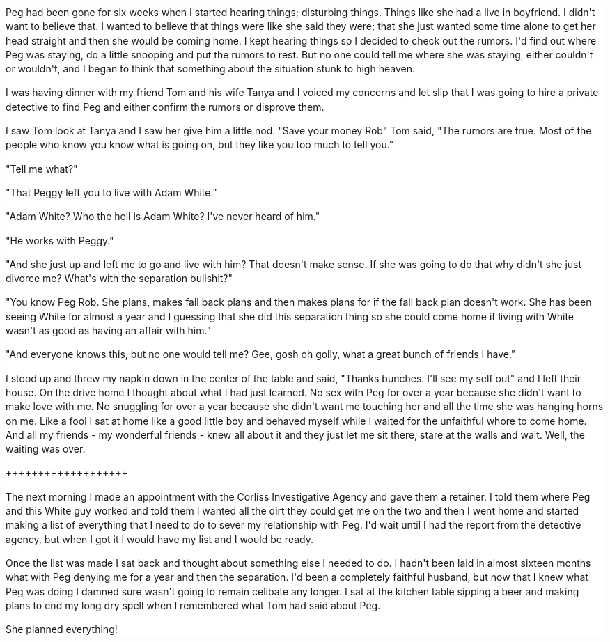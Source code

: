  Peg had been gone for six weeks when I started hearing things; disturbing things. Things like she had a live in boyfriend. I didn't want to believe that. I wanted to believe that things were like she said they were; that she just wanted some time alone to get her head straight and then she would be coming home. I kept hearing things so I decided to check out the rumors. I'd find out where Peg was staying, do a little snooping and put the rumors to rest. But no one could tell me where she was staying, either couldn't or wouldn't, and I began to think that something about the situation stunk to high heaven. 

 I was having dinner with my friend Tom and his wife Tanya and I voiced my concerns and let slip that I was going to hire a private detective to find Peg and either confirm the rumors or disprove them. 

 I saw Tom look at Tanya and I saw her give him a little nod. "Save your money Rob" Tom said, "The rumors are true. Most of the people who know you know what is going on, but they like you too much to tell you." 

 "Tell me what?" 

 "That Peggy left you to live with Adam White." 

 "Adam White? Who the hell is Adam White? I've never heard of him." 

 "He works with Peggy." 

 "And she just up and left me to go and live with him? That doesn't make sense. If she was going to do that why didn't she just divorce me? What's with the separation bullshit?" 

 "You know Peg Rob. She plans, makes fall back plans and then makes plans for if the fall back plan doesn't work. She has been seeing White for almost a year and I guessing that she did this separation thing so she could come home if living with White wasn't as good as having an affair with him." 

 "And everyone knows this, but no one would tell me? Gee, gosh oh golly, what a great bunch of friends I have." 

 I stood up and threw my napkin down in the center of the table and said, "Thanks bunches. I'll see my self out" and I left their house. On the drive home I thought about what I had just learned. No sex with Peg for over a year because she didn't want to make love with me. No snuggling for over a year because she didn't want me touching her and all the time she was hanging horns on me. Like a fool I sat at home like a good little boy and behaved myself while I waited for the unfaithful whore to come home. And all my friends - my wonderful friends - knew all about it and they just let me sit there, stare at the walls and wait. Well, the waiting was over. 

 +++++++++++++++++++ 

 The next morning I made an appointment with the Corliss Investigative Agency and gave them a retainer. I told them where Peg and this White guy worked and told them I wanted all the dirt they could get me on the two and then I went home and started making a list of everything that I need to do to sever my relationship with Peg. I'd wait until I had the report from the detective agency, but when I got it I would have my list and I would be ready. 

 Once the list was made I sat back and thought about something else I needed to do. I hadn't been laid in almost sixteen months what with Peg denying me for a year and then the separation. I'd been a completely faithful husband, but now that I knew what Peg was doing I damned sure wasn't going to remain celibate any longer. I sat at the kitchen table sipping a beer and making plans to end my long dry spell when I remembered what Tom had said about Peg. 

 She planned everything! 
